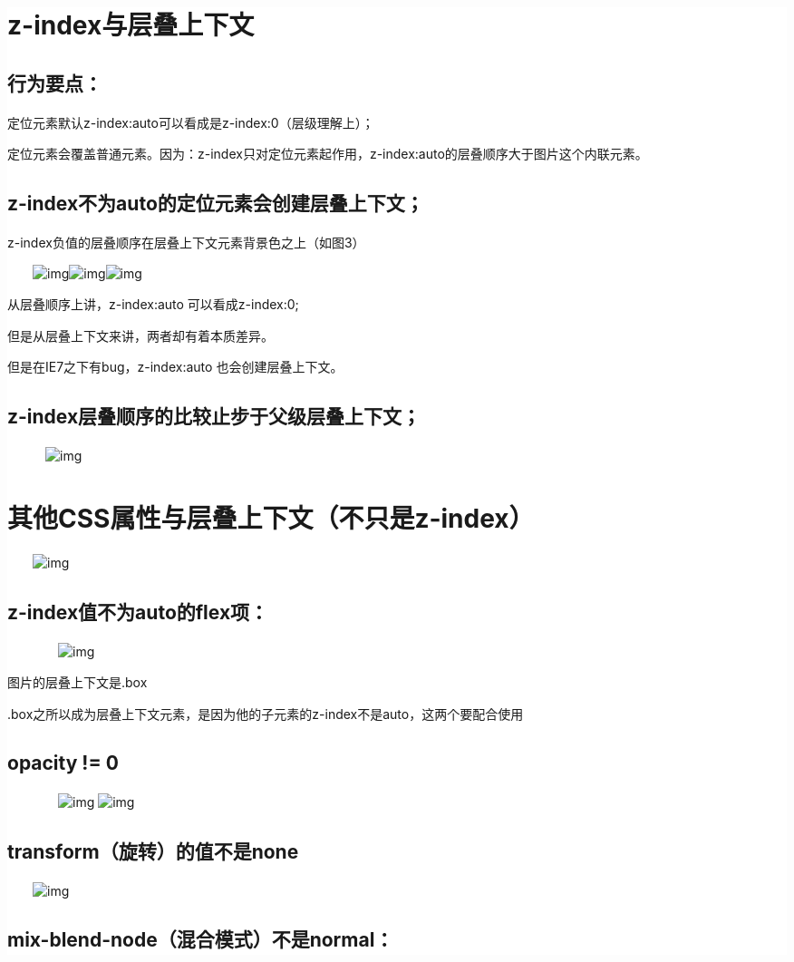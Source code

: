 # z-index与层叠上下文

## 行为要点：

定位元素默认z-index:auto可以看成是z-index:0（层级理解上）；

定位元素会覆盖普通元素。因为：z-index只对定位元素起作用，z-index:auto的层叠顺序大于图片这个内联元素。

## z-index不为auto的定位元素会创建层叠上下文；

z-index负值的层叠顺序在层叠上下文元素背景色之上（如图3）

　　![img](https://images2015.cnblogs.com/blog/1015026/201608/1015026-20160827114612460-564553578.jpg)![img](https://images2015.cnblogs.com/blog/1015026/201608/1015026-20160827115309710-1725982560.jpg)![img](https://images2015.cnblogs.com/blog/1015026/201608/1015026-20160827115408460-995084292.jpg)

 

从层叠顺序上讲，z-index:auto 可以看成z-index:0;

但是从层叠上下文来讲，两者却有着本质差异。

但是在IE7之下有bug，z-index:auto 也会创建层叠上下文。

## z-index层叠顺序的比较止步于父级层叠上下文；

　　　![img](https://images2015.cnblogs.com/blog/1015026/201608/1015026-20160827120655757-451676150.jpg)

# 其他CSS属性与层叠上下文（不只是z-index）

　　![img](https://images2015.cnblogs.com/blog/1015026/201608/1015026-20160827121701241-1329607728.jpg)

## z-index值不为auto的flex项：

　　　　![img](https://images2015.cnblogs.com/blog/1015026/201608/1015026-20160827143039522-1055889800.jpg)

图片的层叠上下文是.box

.box之所以成为层叠上下文元素，是因为他的子元素的z-index不是auto，这两个要配合使用

## opacity != 0

　　　　![img](https://images2015.cnblogs.com/blog/1015026/201608/1015026-20160827143454476-233292760.jpg)   ![img](https://images2015.cnblogs.com/blog/1015026/201608/1015026-20160827143505944-777360079.jpg)

## transform（旋转）的值不是none

　　![img](https://images2015.cnblogs.com/blog/1015026/201608/1015026-20160827143715210-1593425163.jpg)

## mix-blend-node（混合模式）不是normal：
